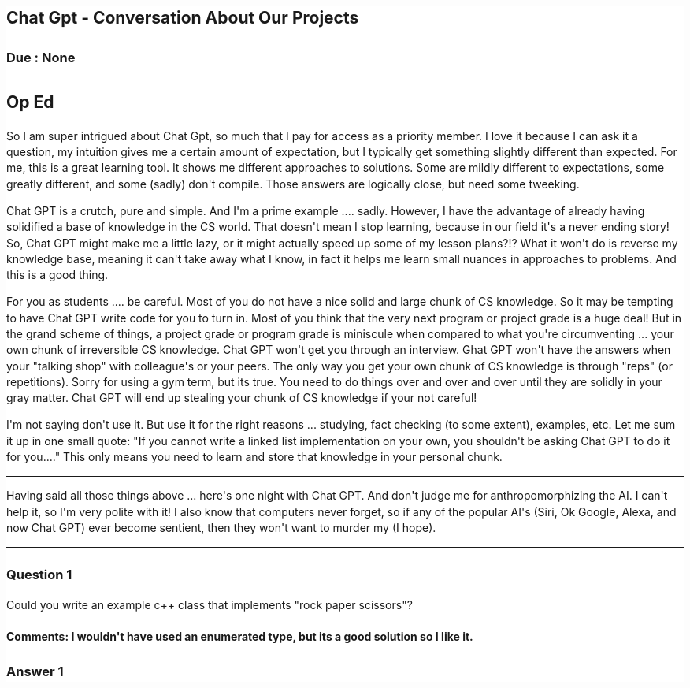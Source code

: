 ## Chat Gpt - Conversation About Our Projects

### Due : None

## Op Ed

So I am super intrigued about Chat Gpt, so much that I pay for access as a priority member. I love it because I can ask it a question, my intuition gives me a certain amount of expectation, but I typically get something slightly different than expected. For me, this is a great learning tool. It shows me different approaches to solutions. Some are mildly different to expectations, some greatly different, and some (sadly) don't compile. Those answers are logically close, but need some tweeking.

Chat GPT is a crutch, pure and simple. And I'm a prime example .... sadly. However, I have the advantage of already having solidified a base of knowledge in the CS world. That doesn't mean I stop learning, because in our field it's a never ending story! So, Chat GPT might make me a little lazy, or it might actually speed up some of my lesson plans?!? What it won't do is reverse my knowledge base, meaning it can't take away what I know, in fact it helps me learn small nuances in approaches to problems. And this is a good thing.

For you as students .... be careful. Most of you do not have a nice solid and large chunk of CS knowledge. So it may be tempting to have Chat GPT write code for you to turn in. Most of you think that the very next program or project grade is a huge deal! But in the grand scheme of things, a project grade or program grade is miniscule when compared to what you're circumventing ... your own chunk of irreversible CS knowledge. Chat GPT won't get you through an interview. Ghat GPT won't have the answers when your "talking shop" with colleague's or your peers. The only way you get your own chunk of CS knowledge is through "reps" (or repetitions). Sorry for using a gym term, but its true. You need to do things over and over and over until they are solidly in your gray matter. Chat GPT will end up stealing your chunk of CS knowledge if your not careful!

I'm not saying don't use it. But use it for the right reasons ... studying, fact checking (to some extent), examples, etc. Let me sum it up in one small quote: "If you cannot write a linked list implementation on your own, you shouldn't be asking Chat GPT to do it for you...." This only means you need to learn and store that knowledge in your personal chunk.

---

Having said all those things above ... here's one night with Chat GPT. And don't judge me for anthropomorphizing the AI. I can't help it, so I'm very polite with it! I also know that computers never forget, so if any of the popular AI's (Siri, Ok Google, Alexa, and now Chat GPT) ever become sentient, then they won't want to murder my (I hope).

---

### Question 1

Could you write an example c++ class that implements "rock paper scissors"?

#### Comments: I wouldn't have used an enumerated type, but its a good solution so I like it.

### Answer 1
